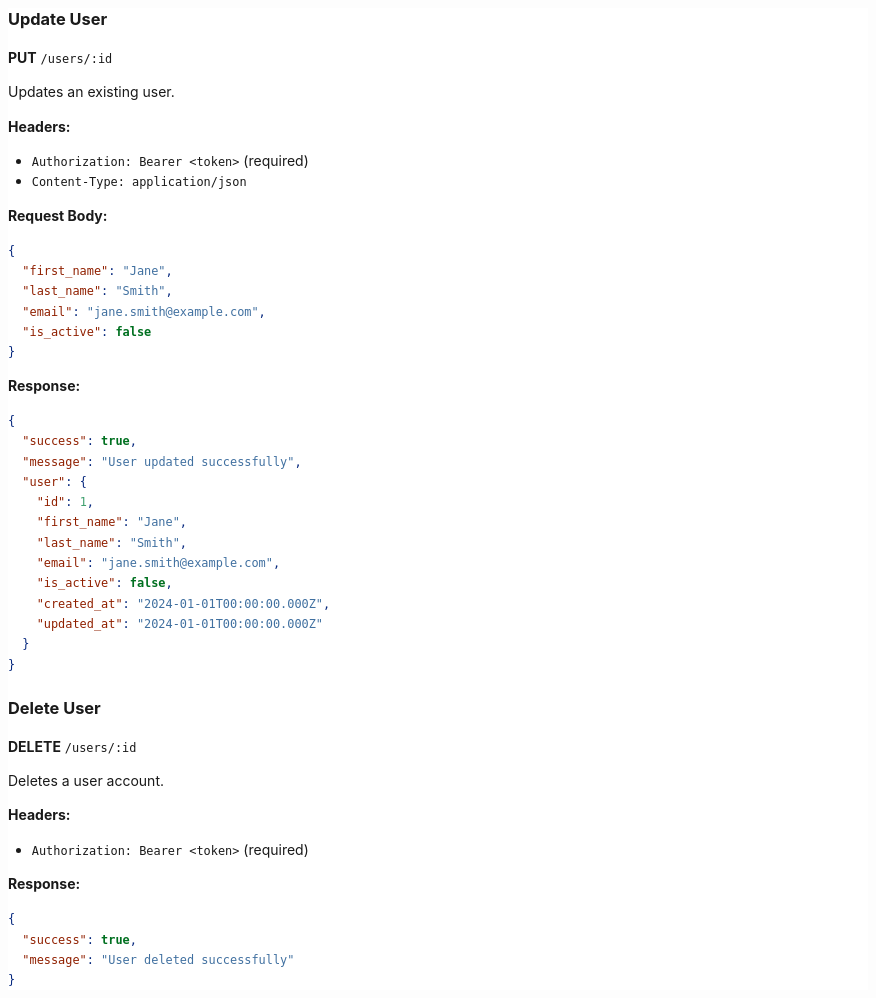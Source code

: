 ### Update User

**PUT** `/users/:id`

Updates an existing user.

**Headers:**

- `Authorization: Bearer <token>` (required)
- `Content-Type: application/json`

**Request Body:**

```json
{
  "first_name": "Jane",
  "last_name": "Smith",
  "email": "jane.smith@example.com",
  "is_active": false
}
```

**Response:**

```json
{
  "success": true,
  "message": "User updated successfully",
  "user": {
    "id": 1,
    "first_name": "Jane",
    "last_name": "Smith",
    "email": "jane.smith@example.com",
    "is_active": false,
    "created_at": "2024-01-01T00:00:00.000Z",
    "updated_at": "2024-01-01T00:00:00.000Z"
  }
}
```

### Delete User

**DELETE** `/users/:id`

Deletes a user account.

**Headers:**

- `Authorization: Bearer <token>` (required)

**Response:**

```json
{
  "success": true,
  "message": "User deleted successfully"
}
```
